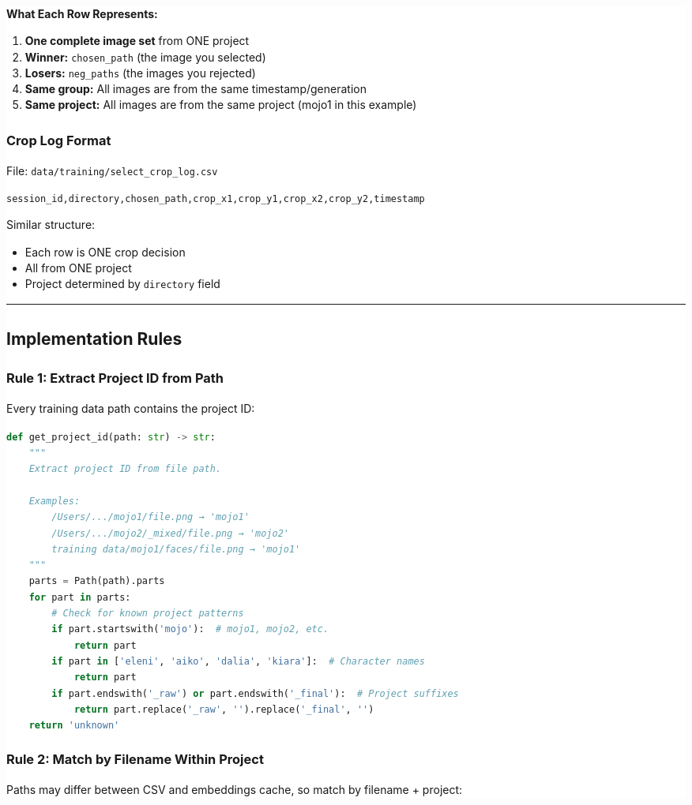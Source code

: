 **What Each Row Represents:**

1. **One complete image set** from ONE project
2. **Winner:** `chosen_path` (the image you selected)
3. **Losers:** `neg_paths` (the images you rejected)
4. **Same group:** All images are from the same timestamp/generation
5. **Same project:** All images are from the same project (mojo1 in this example)

### Crop Log Format

File: `data/training/select_crop_log.csv`

```csv
session_id,directory,chosen_path,crop_x1,crop_y1,crop_x2,crop_y2,timestamp
```

Similar structure:
- Each row is ONE crop decision
- All from ONE project
- Project determined by `directory` field

---

## Implementation Rules

### Rule 1: Extract Project ID from Path

Every training data path contains the project ID:

```python
def get_project_id(path: str) -> str:
    """
    Extract project ID from file path.
    
    Examples:
        /Users/.../mojo1/file.png → 'mojo1'
        /Users/.../mojo2/_mixed/file.png → 'mojo2'
        training data/mojo1/faces/file.png → 'mojo1'
    """
    parts = Path(path).parts
    for part in parts:
        # Check for known project patterns
        if part.startswith('mojo'):  # mojo1, mojo2, etc.
            return part
        if part in ['eleni', 'aiko', 'dalia', 'kiara']:  # Character names
            return part
        if part.endswith('_raw') or part.endswith('_final'):  # Project suffixes
            return part.replace('_raw', '').replace('_final', '')
    return 'unknown'
```

### Rule 2: Match by Filename Within Project

Paths may differ between CSV and embeddings cache, so match by filename + project:
